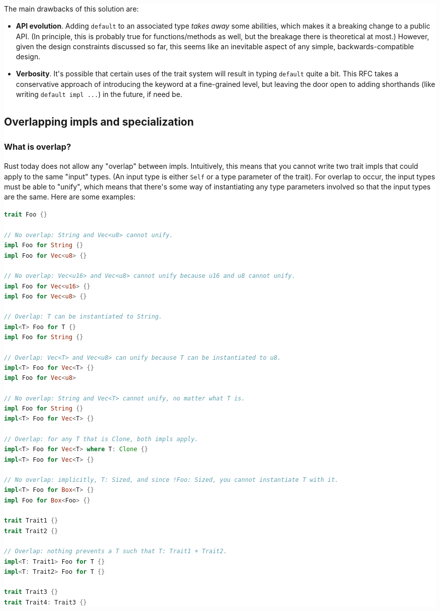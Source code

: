 The main drawbacks of this solution are:

- **API evolution**. Adding `default` to an associated type *takes away* some
  abilities, which makes it a breaking change to a public API. (In principle,
  this is probably true for functions/methods as well, but the breakage there is
  theoretical at most.) However, given the design constraints discussed so far,
  this seems like an inevitable aspect of any simple, backwards-compatible
  design.

- **Verbosity**. It's possible that certain uses of the trait system will result
  in typing `default` quite a bit. This RFC takes a conservative approach of
  introducing the keyword at a fine-grained level, but leaving the door open to
  adding shorthands (like writing `default impl ...`) in the future, if need be.

## Overlapping impls and specialization

### What is overlap?

Rust today does not allow any "overlap" between impls. Intuitively, this means
that you cannot write two trait impls that could apply to the same "input"
types. (An input type is either `Self` or a type parameter of the trait). For
overlap to occur, the input types must be able to "unify", which means that
there's some way of instantiating any type parameters involved so that the input
types are the same. Here are some examples:

```rust
trait Foo {}

// No overlap: String and Vec<u8> cannot unify.
impl Foo for String {}
impl Foo for Vec<u8> {}

// No overlap: Vec<u16> and Vec<u8> cannot unify because u16 and u8 cannot unify.
impl Foo for Vec<u16> {}
impl Foo for Vec<u8> {}

// Overlap: T can be instantiated to String.
impl<T> Foo for T {}
impl Foo for String {}

// Overlap: Vec<T> and Vec<u8> can unify because T can be instantiated to u8.
impl<T> Foo for Vec<T> {}
impl Foo for Vec<u8>

// No overlap: String and Vec<T> cannot unify, no matter what T is.
impl Foo for String {}
impl<T> Foo for Vec<T> {}

// Overlap: for any T that is Clone, both impls apply.
impl<T> Foo for Vec<T> where T: Clone {}
impl<T> Foo for Vec<T> {}

// No overlap: implicitly, T: Sized, and since !Foo: Sized, you cannot instantiate T with it.
impl<T> Foo for Box<T> {}
impl Foo for Box<Foo> {}

trait Trait1 {}
trait Trait2 {}

// Overlap: nothing prevents a T such that T: Trait1 + Trait2.
impl<T: Trait1> Foo for T {}
impl<T: Trait2> Foo for T {}

trait Trait3 {}
trait Trait4: Trait3 {}
```